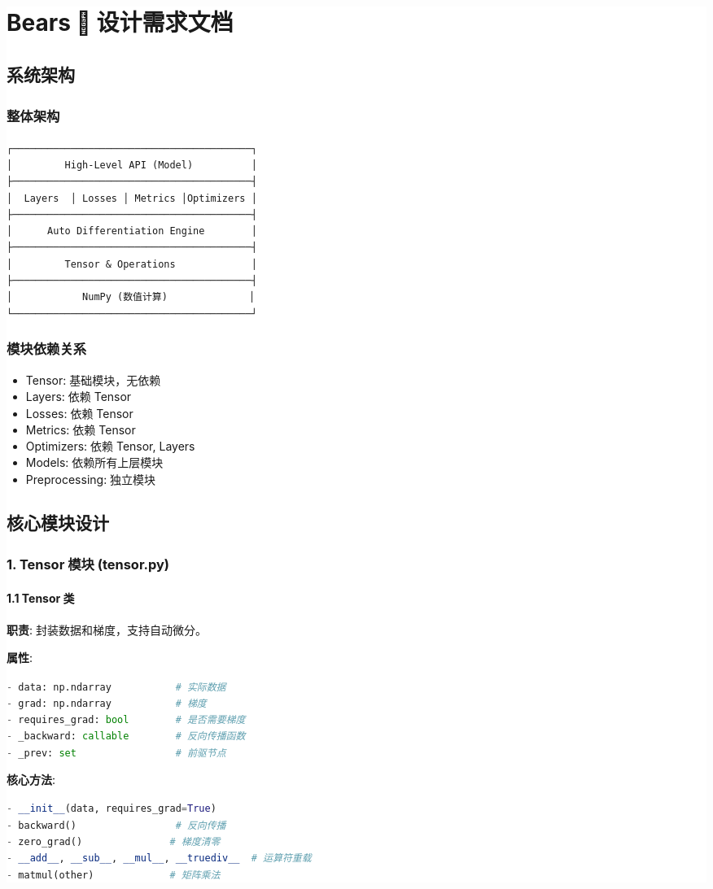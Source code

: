 # Bears 🐻 设计需求文档

## 系统架构

### 整体架构
```
┌─────────────────────────────────────────┐
│         High-Level API (Model)          │
├─────────────────────────────────────────┤
│  Layers  │ Losses │ Metrics │Optimizers │
├─────────────────────────────────────────┤
│      Auto Differentiation Engine        │
├─────────────────────────────────────────┤
│         Tensor & Operations             │
├─────────────────────────────────────────┤
│            NumPy (数值计算)              │
└─────────────────────────────────────────┘
```

### 模块依赖关系
- Tensor: 基础模块，无依赖
- Layers: 依赖 Tensor
- Losses: 依赖 Tensor
- Metrics: 依赖 Tensor
- Optimizers: 依赖 Tensor, Layers
- Models: 依赖所有上层模块
- Preprocessing: 独立模块

## 核心模块设计

### 1. Tensor 模块 (tensor.py)

#### 1.1 Tensor 类
**职责**: 封装数据和梯度，支持自动微分。

**属性**:
```python
- data: np.ndarray           # 实际数据
- grad: np.ndarray           # 梯度
- requires_grad: bool        # 是否需要梯度
- _backward: callable        # 反向传播函数
- _prev: set                 # 前驱节点
```

**核心方法**:
```python
- __init__(data, requires_grad=True)
- backward()                 # 反向传播
- zero_grad()               # 梯度清零
- __add__, __sub__, __mul__, __truediv__  # 运算符重载
- matmul(other)             # 矩阵乘法
```
